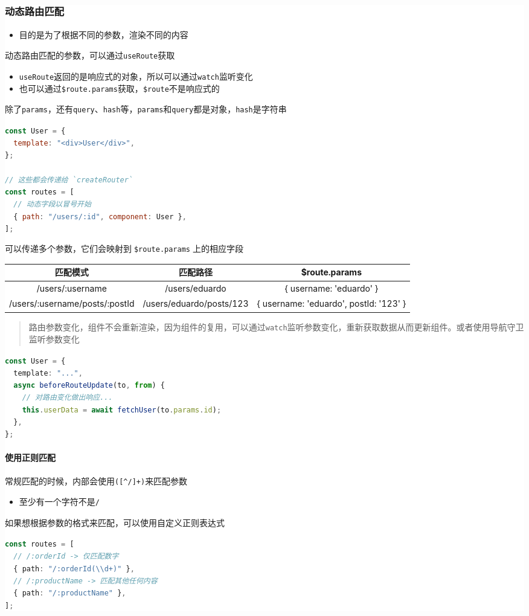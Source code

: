 ### 动态路由匹配

- 目的是为了根据不同的参数，渲染不同的内容

动态路由匹配的参数，可以通过`useRoute`获取

- `useRoute`返回的是响应式的对象，所以可以通过`watch`监听变化
- 也可以通过`$route.params`获取，`$route`不是响应式的

除了`params`，还有`query`、`hash`等，`params`和`query`都是对象，`hash`是字符串

```js
const User = {
  template: "<div>User</div>",
};

// 这些都会传递给 `createRouter`
const routes = [
  // 动态字段以冒号开始
  { path: "/users/:id", component: User },
];
```

可以传递多个参数，它们会映射到 `$route.params` 上的相应字段

|            匹配模式            |         匹配路径         |             $route.params              |
| :----------------------------: | :----------------------: | :------------------------------------: |
|        /users/:username        |      /users/eduardo      |        { username: 'eduardo' }         |
| /users/:username/posts/:postId | /users/eduardo/posts/123 | { username: 'eduardo', postId: '123' } |

> 路由参数变化，组件不会重新渲染，因为组件的复用，可以通过`watch`监听参数变化，重新获取数据从而更新组件。或者使用导航守卫监听参数变化

```typescript
const User = {
  template: "...",
  async beforeRouteUpdate(to, from) {
    // 对路由变化做出响应...
    this.userData = await fetchUser(to.params.id);
  },
};
```

#### 使用正则匹配

常规匹配的时候，内部会使用`([^/]+)`来匹配参数

- 至少有一个字符不是`/`

如果想根据参数的格式来匹配，可以使用自定义正则表达式

```ts
const routes = [
  // /:orderId -> 仅匹配数字
  { path: "/:orderId(\\d+)" },
  // /:productName -> 匹配其他任何内容
  { path: "/:productName" },
];
```
